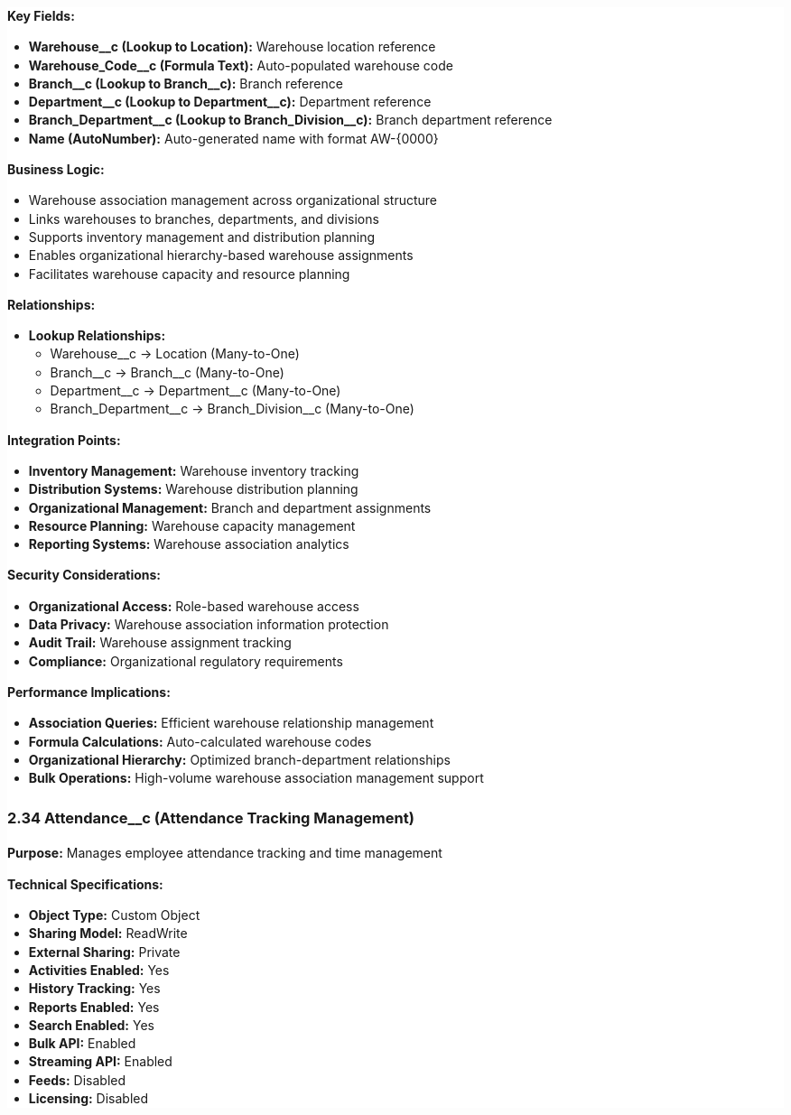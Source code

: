 **Key Fields:**
- **Warehouse__c (Lookup to Location):** Warehouse location reference
- **Warehouse_Code__c (Formula Text):** Auto-populated warehouse code
- **Branch__c (Lookup to Branch__c):** Branch reference
- **Department__c (Lookup to Department__c):** Department reference
- **Branch_Department__c (Lookup to Branch_Division__c):** Branch department reference
- **Name (AutoNumber):** Auto-generated name with format AW-{0000}

**Business Logic:**
- Warehouse association management across organizational structure
- Links warehouses to branches, departments, and divisions
- Supports inventory management and distribution planning
- Enables organizational hierarchy-based warehouse assignments
- Facilitates warehouse capacity and resource planning

**Relationships:**
- **Lookup Relationships:**
  - Warehouse__c → Location (Many-to-One)
  - Branch__c → Branch__c (Many-to-One)
  - Department__c → Department__c (Many-to-One)
  - Branch_Department__c → Branch_Division__c (Many-to-One)

**Integration Points:**
- **Inventory Management:** Warehouse inventory tracking
- **Distribution Systems:** Warehouse distribution planning
- **Organizational Management:** Branch and department assignments
- **Resource Planning:** Warehouse capacity management
- **Reporting Systems:** Warehouse association analytics

**Security Considerations:**
- **Organizational Access:** Role-based warehouse access
- **Data Privacy:** Warehouse association information protection
- **Audit Trail:** Warehouse assignment tracking
- **Compliance:** Organizational regulatory requirements

**Performance Implications:**
- **Association Queries:** Efficient warehouse relationship management
- **Formula Calculations:** Auto-calculated warehouse codes
- **Organizational Hierarchy:** Optimized branch-department relationships
- **Bulk Operations:** High-volume warehouse association management support

### 2.34 Attendance__c (Attendance Tracking Management)

**Purpose:** Manages employee attendance tracking and time management

**Technical Specifications:**
- **Object Type:** Custom Object
- **Sharing Model:** ReadWrite
- **External Sharing:** Private
- **Activities Enabled:** Yes
- **History Tracking:** Yes
- **Reports Enabled:** Yes
- **Search Enabled:** Yes
- **Bulk API:** Enabled
- **Streaming API:** Enabled
- **Feeds:** Disabled
- **Licensing:** Disabled
